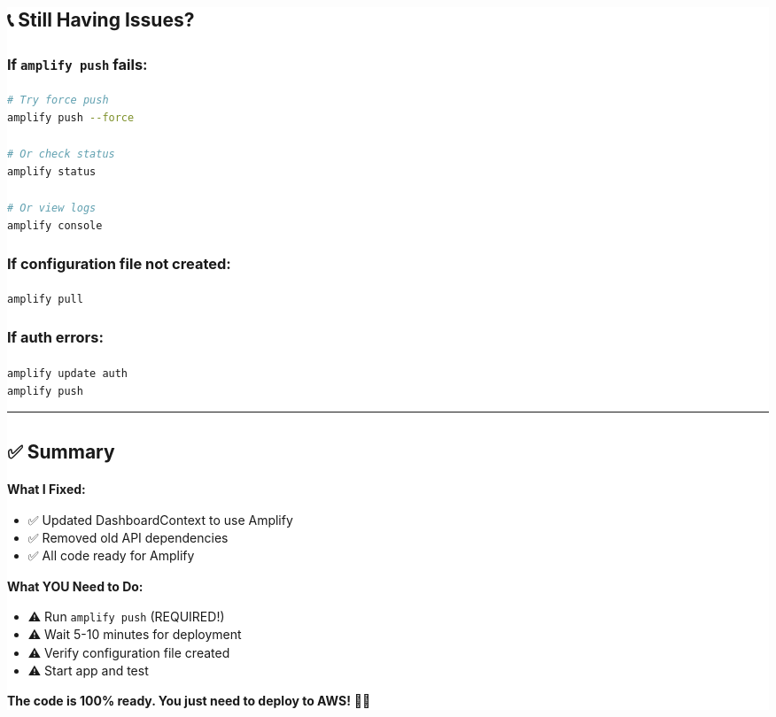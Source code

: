 
## 📞 **Still Having Issues?**

### **If `amplify push` fails:**
```bash
# Try force push
amplify push --force

# Or check status
amplify status

# Or view logs
amplify console
```

### **If configuration file not created:**
```bash
amplify pull
```

### **If auth errors:**
```bash
amplify update auth
amplify push
```

---

## ✅ **Summary**

**What I Fixed:**
- ✅ Updated DashboardContext to use Amplify
- ✅ Removed old API dependencies
- ✅ All code ready for Amplify

**What YOU Need to Do:**
- ⚠️ Run `amplify push` (REQUIRED!)
- ⚠️ Wait 5-10 minutes for deployment
- ⚠️ Verify configuration file created
- ⚠️ Start app and test

**The code is 100% ready. You just need to deploy to AWS!** 🚀✨
